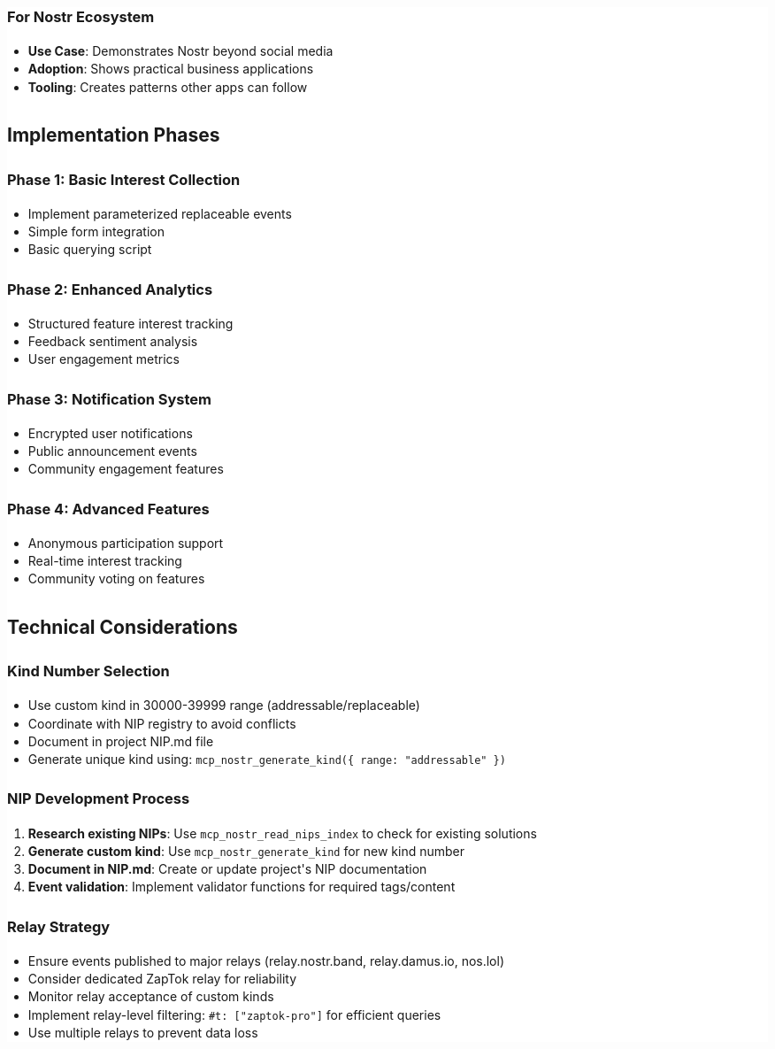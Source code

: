 ### For Nostr Ecosystem
- **Use Case**: Demonstrates Nostr beyond social media
- **Adoption**: Shows practical business applications
- **Tooling**: Creates patterns other apps can follow

## Implementation Phases

### Phase 1: Basic Interest Collection
- Implement parameterized replaceable events
- Simple form integration
- Basic querying script

### Phase 2: Enhanced Analytics
- Structured feature interest tracking
- Feedback sentiment analysis
- User engagement metrics

### Phase 3: Notification System
- Encrypted user notifications
- Public announcement events
- Community engagement features

### Phase 4: Advanced Features
- Anonymous participation support
- Real-time interest tracking
- Community voting on features

## Technical Considerations

### Kind Number Selection
- Use custom kind in 30000-39999 range (addressable/replaceable)
- Coordinate with NIP registry to avoid conflicts
- Document in project NIP.md file
- Generate unique kind using: `mcp_nostr_generate_kind({ range: "addressable" })`

### NIP Development Process
1. **Research existing NIPs**: Use `mcp_nostr_read_nips_index` to check for existing solutions
2. **Generate custom kind**: Use `mcp_nostr_generate_kind` for new kind number
3. **Document in NIP.md**: Create or update project's NIP documentation
4. **Event validation**: Implement validator functions for required tags/content

### Relay Strategy
- Ensure events published to major relays (relay.nostr.band, relay.damus.io, nos.lol)
- Consider dedicated ZapTok relay for reliability
- Monitor relay acceptance of custom kinds
- Implement relay-level filtering: `#t: ["zaptok-pro"]` for efficient queries
- Use multiple relays to prevent data loss
